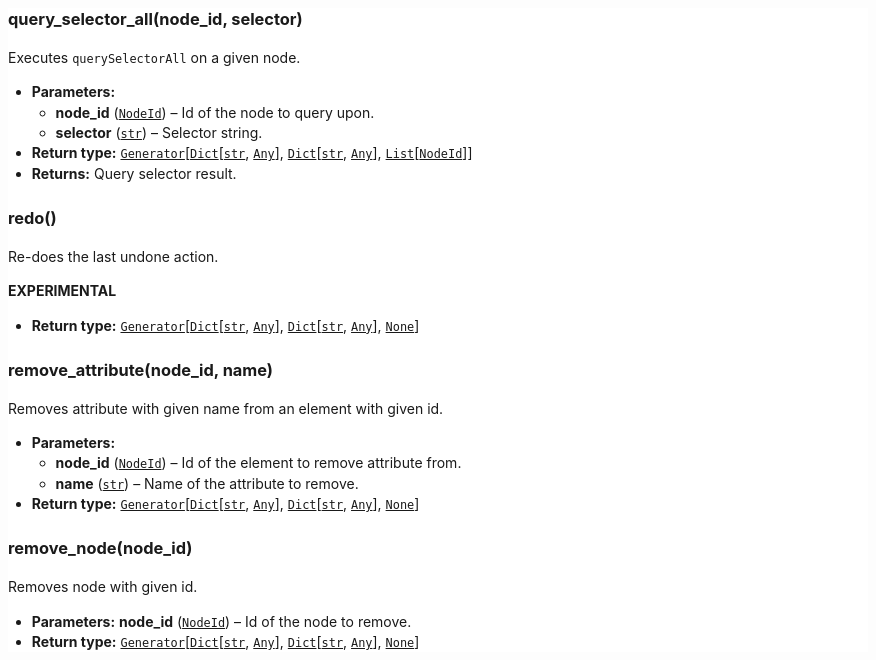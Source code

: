 ### query_selector_all(node_id, selector)

Executes `querySelectorAll` on a given node.

* **Parameters:**
  * **node_id** ([`NodeId`](#nodriver.cdp.dom.NodeId)) – Id of the node to query upon.
  * **selector** ([`str`](https://docs.python.org/3/library/stdtypes.html#str)) – Selector string.
* **Return type:**
  [`Generator`](https://docs.python.org/3/library/typing.html#typing.Generator)[[`Dict`](https://docs.python.org/3/library/typing.html#typing.Dict)[[`str`](https://docs.python.org/3/library/stdtypes.html#str), [`Any`](https://docs.python.org/3/library/typing.html#typing.Any)], [`Dict`](https://docs.python.org/3/library/typing.html#typing.Dict)[[`str`](https://docs.python.org/3/library/stdtypes.html#str), [`Any`](https://docs.python.org/3/library/typing.html#typing.Any)], [`List`](https://docs.python.org/3/library/typing.html#typing.List)[[`NodeId`](#nodriver.cdp.dom.NodeId)]]
* **Returns:**
  Query selector result.

### redo()

Re-does the last undone action.

**EXPERIMENTAL**

* **Return type:**
  [`Generator`](https://docs.python.org/3/library/typing.html#typing.Generator)[[`Dict`](https://docs.python.org/3/library/typing.html#typing.Dict)[[`str`](https://docs.python.org/3/library/stdtypes.html#str), [`Any`](https://docs.python.org/3/library/typing.html#typing.Any)], [`Dict`](https://docs.python.org/3/library/typing.html#typing.Dict)[[`str`](https://docs.python.org/3/library/stdtypes.html#str), [`Any`](https://docs.python.org/3/library/typing.html#typing.Any)], [`None`](https://docs.python.org/3/library/constants.html#None)]

### remove_attribute(node_id, name)

Removes attribute with given name from an element with given id.

* **Parameters:**
  * **node_id** ([`NodeId`](#nodriver.cdp.dom.NodeId)) – Id of the element to remove attribute from.
  * **name** ([`str`](https://docs.python.org/3/library/stdtypes.html#str)) – Name of the attribute to remove.
* **Return type:**
  [`Generator`](https://docs.python.org/3/library/typing.html#typing.Generator)[[`Dict`](https://docs.python.org/3/library/typing.html#typing.Dict)[[`str`](https://docs.python.org/3/library/stdtypes.html#str), [`Any`](https://docs.python.org/3/library/typing.html#typing.Any)], [`Dict`](https://docs.python.org/3/library/typing.html#typing.Dict)[[`str`](https://docs.python.org/3/library/stdtypes.html#str), [`Any`](https://docs.python.org/3/library/typing.html#typing.Any)], [`None`](https://docs.python.org/3/library/constants.html#None)]

### remove_node(node_id)

Removes node with given id.

* **Parameters:**
  **node_id** ([`NodeId`](#nodriver.cdp.dom.NodeId)) – Id of the node to remove.
* **Return type:**
  [`Generator`](https://docs.python.org/3/library/typing.html#typing.Generator)[[`Dict`](https://docs.python.org/3/library/typing.html#typing.Dict)[[`str`](https://docs.python.org/3/library/stdtypes.html#str), [`Any`](https://docs.python.org/3/library/typing.html#typing.Any)], [`Dict`](https://docs.python.org/3/library/typing.html#typing.Dict)[[`str`](https://docs.python.org/3/library/stdtypes.html#str), [`Any`](https://docs.python.org/3/library/typing.html#typing.Any)], [`None`](https://docs.python.org/3/library/constants.html#None)]

